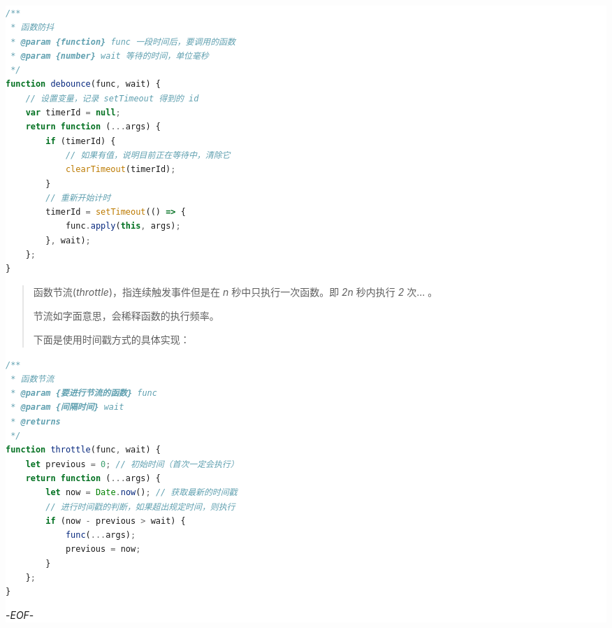 ```js
/**
 * 函数防抖
 * @param {function} func 一段时间后，要调用的函数
 * @param {number} wait 等待的时间，单位毫秒
 */
function debounce(func, wait) {
    // 设置变量，记录 setTimeout 得到的 id
    var timerId = null;
    return function (...args) {
        if (timerId) {
            // 如果有值，说明目前正在等待中，清除它
            clearTimeout(timerId);
        }
        // 重新开始计时
        timerId = setTimeout(() => {
            func.apply(this, args);
        }, wait);
    };
}
```

> 函数节流(_throttle_)，指连续触发事件但是在 _n_ 秒中只执行一次函数。即 _2n_ 秒内执行 _2_ 次... 。
>
> 节流如字面意思，会稀释函数的执行频率。
>
> 下面是使用时间戳方式的具体实现：

```js
/**
 * 函数节流
 * @param {要进行节流的函数} func
 * @param {间隔时间} wait
 * @returns
 */
function throttle(func, wait) {
    let previous = 0; // 初始时间（首次一定会执行）
    return function (...args) {
        let now = Date.now(); // 获取最新的时间戳
        // 进行时间戳的判断，如果超出规定时间，则执行
        if (now - previous > wait) {
            func(...args);
            previous = now;
        }
    };
}
```

-_EOF_-

